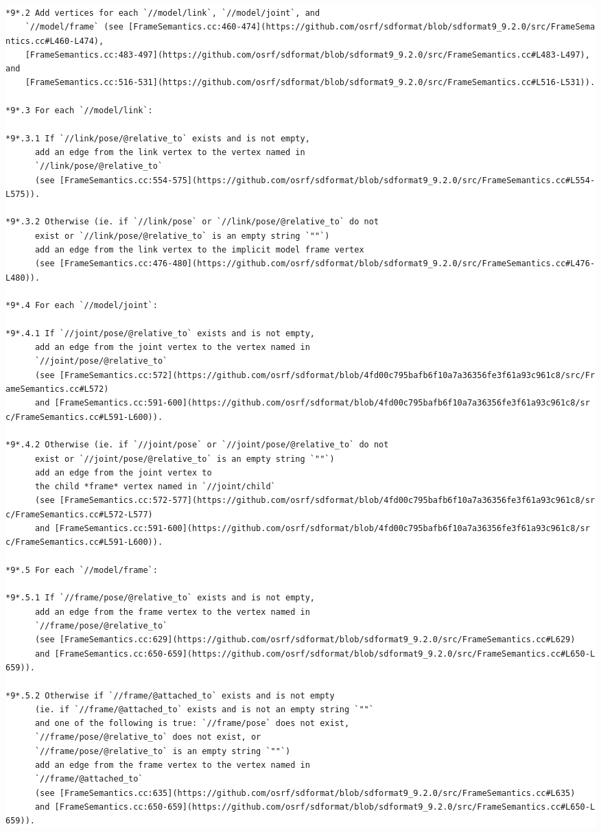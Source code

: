     *9*.2 Add vertices for each `//model/link`, `//model/joint`, and
        `//model/frame` (see [FrameSemantics.cc:460-474](https://github.com/osrf/sdformat/blob/sdformat9_9.2.0/src/FrameSemantics.cc#L460-L474),
        [FrameSemantics.cc:483-497](https://github.com/osrf/sdformat/blob/sdformat9_9.2.0/src/FrameSemantics.cc#L483-L497), and
        [FrameSemantics.cc:516-531](https://github.com/osrf/sdformat/blob/sdformat9_9.2.0/src/FrameSemantics.cc#L516-L531)).

    *9*.3 For each `//model/link`:

    *9*.3.1 If `//link/pose/@relative_to` exists and is not empty,
          add an edge from the link vertex to the vertex named in
          `//link/pose/@relative_to`
          (see [FrameSemantics.cc:554-575](https://github.com/osrf/sdformat/blob/sdformat9_9.2.0/src/FrameSemantics.cc#L554-L575)).

    *9*.3.2 Otherwise (ie. if `//link/pose` or `//link/pose/@relative_to` do not
          exist or `//link/pose/@relative_to` is an empty string `""`)
          add an edge from the link vertex to the implicit model frame vertex
          (see [FrameSemantics.cc:476-480](https://github.com/osrf/sdformat/blob/sdformat9_9.2.0/src/FrameSemantics.cc#L476-L480)).

    *9*.4 For each `//model/joint`:

    *9*.4.1 If `//joint/pose/@relative_to` exists and is not empty,
          add an edge from the joint vertex to the vertex named in
          `//joint/pose/@relative_to`
          (see [FrameSemantics.cc:572](https://github.com/osrf/sdformat/blob/4fd00c795bafb6f10a7a36356fe3f61a93c961c8/src/FrameSemantics.cc#L572)
          and [FrameSemantics.cc:591-600](https://github.com/osrf/sdformat/blob/4fd00c795bafb6f10a7a36356fe3f61a93c961c8/src/FrameSemantics.cc#L591-L600)).

    *9*.4.2 Otherwise (ie. if `//joint/pose` or `//joint/pose/@relative_to` do not
          exist or `//joint/pose/@relative_to` is an empty string `""`)
          add an edge from the joint vertex to
          the child *frame* vertex named in `//joint/child`
          (see [FrameSemantics.cc:572-577](https://github.com/osrf/sdformat/blob/4fd00c795bafb6f10a7a36356fe3f61a93c961c8/src/FrameSemantics.cc#L572-L577)
          and [FrameSemantics.cc:591-600](https://github.com/osrf/sdformat/blob/4fd00c795bafb6f10a7a36356fe3f61a93c961c8/src/FrameSemantics.cc#L591-L600)).

    *9*.5 For each `//model/frame`:

    *9*.5.1 If `//frame/pose/@relative_to` exists and is not empty,
          add an edge from the frame vertex to the vertex named in
          `//frame/pose/@relative_to`
          (see [FrameSemantics.cc:629](https://github.com/osrf/sdformat/blob/sdformat9_9.2.0/src/FrameSemantics.cc#L629)
          and [FrameSemantics.cc:650-659](https://github.com/osrf/sdformat/blob/sdformat9_9.2.0/src/FrameSemantics.cc#L650-L659)).

    *9*.5.2 Otherwise if `//frame/@attached_to` exists and is not empty
          (ie. if `//frame/@attached_to` exists and is not an empty string `""`
          and one of the following is true: `//frame/pose` does not exist,
          `//frame/pose/@relative_to` does not exist, or
          `//frame/pose/@relative_to` is an empty string `""`)
          add an edge from the frame vertex to the vertex named in
          `//frame/@attached_to`
          (see [FrameSemantics.cc:635](https://github.com/osrf/sdformat/blob/sdformat9_9.2.0/src/FrameSemantics.cc#L635)
          and [FrameSemantics.cc:650-659](https://github.com/osrf/sdformat/blob/sdformat9_9.2.0/src/FrameSemantics.cc#L650-L659)).
